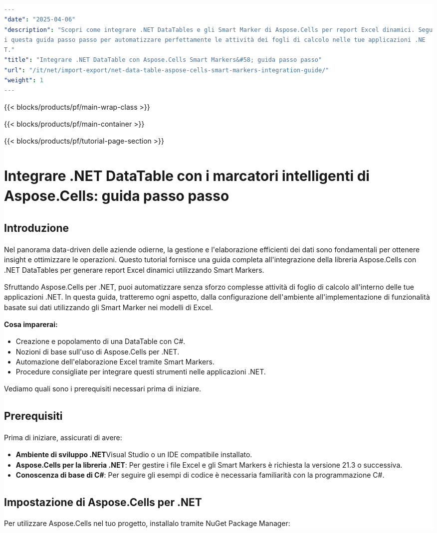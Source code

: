 ```yaml
---
"date": "2025-04-06"
"description": "Scopri come integrare .NET DataTables e gli Smart Marker di Aspose.Cells per report Excel dinamici. Segui questa guida passo passo per automatizzare perfettamente le attività dei fogli di calcolo nelle tue applicazioni .NET."
"title": "Integrare .NET DataTable con Aspose.Cells Smart Markers&#58; guida passo passo"
"url": "/it/net/import-export/net-data-table-aspose-cells-smart-markers-integration-guide/"
"weight": 1
---
```


{{< blocks/products/pf/main-wrap-class >}}

{{< blocks/products/pf/main-container >}}

{{< blocks/products/pf/tutorial-page-section >}}


# Integrare .NET DataTable con i marcatori intelligenti di Aspose.Cells: guida passo passo

## Introduzione
Nel panorama data-driven delle aziende odierne, la gestione e l'elaborazione efficienti dei dati sono fondamentali per ottenere insight e ottimizzare le operazioni. Questo tutorial fornisce una guida completa all'integrazione della libreria Aspose.Cells con .NET DataTables per generare report Excel dinamici utilizzando Smart Markers.

Sfruttando Aspose.Cells per .NET, puoi automatizzare senza sforzo complesse attività di foglio di calcolo all'interno delle tue applicazioni .NET. In questa guida, tratteremo ogni aspetto, dalla configurazione dell'ambiente all'implementazione di funzionalità basate sui dati utilizzando gli Smart Marker nei modelli di Excel.

**Cosa imparerai:**
- Creazione e popolamento di una DataTable con C#.
- Nozioni di base sull'uso di Aspose.Cells per .NET.
- Automazione dell'elaborazione Excel tramite Smart Markers.
- Procedure consigliate per integrare questi strumenti nelle applicazioni .NET.

Vediamo quali sono i prerequisiti necessari prima di iniziare.

## Prerequisiti
Prima di iniziare, assicurati di avere:
- **Ambiente di sviluppo .NET**Visual Studio o un IDE compatibile installato.
- **Aspose.Cells per la libreria .NET**: Per gestire i file Excel e gli Smart Markers è richiesta la versione 21.3 o successiva.
- **Conoscenza di base di C#**: Per seguire gli esempi di codice è necessaria familiarità con la programmazione C#.

## Impostazione di Aspose.Cells per .NET
Per utilizzare Aspose.Cells nel tuo progetto, installalo tramite NuGet Package Manager:
